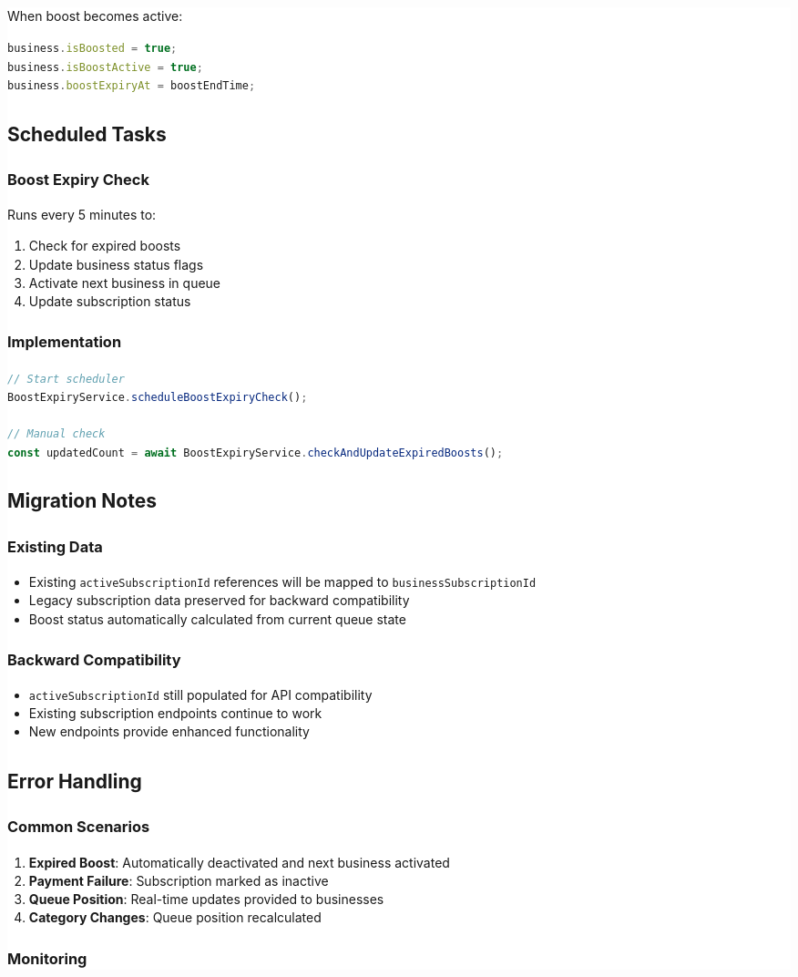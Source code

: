 When boost becomes active:
```javascript
business.isBoosted = true;
business.isBoostActive = true;
business.boostExpiryAt = boostEndTime;
```

## Scheduled Tasks

### Boost Expiry Check

Runs every 5 minutes to:
1. Check for expired boosts
2. Update business status flags
3. Activate next business in queue
4. Update subscription status

### Implementation

```javascript
// Start scheduler
BoostExpiryService.scheduleBoostExpiryCheck();

// Manual check
const updatedCount = await BoostExpiryService.checkAndUpdateExpiredBoosts();
```

## Migration Notes

### Existing Data

- Existing `activeSubscriptionId` references will be mapped to `businessSubscriptionId`
- Legacy subscription data preserved for backward compatibility
- Boost status automatically calculated from current queue state

### Backward Compatibility

- `activeSubscriptionId` still populated for API compatibility
- Existing subscription endpoints continue to work
- New endpoints provide enhanced functionality

## Error Handling

### Common Scenarios

1. **Expired Boost**: Automatically deactivated and next business activated
2. **Payment Failure**: Subscription marked as inactive
3. **Queue Position**: Real-time updates provided to businesses
4. **Category Changes**: Queue position recalculated

### Monitoring
